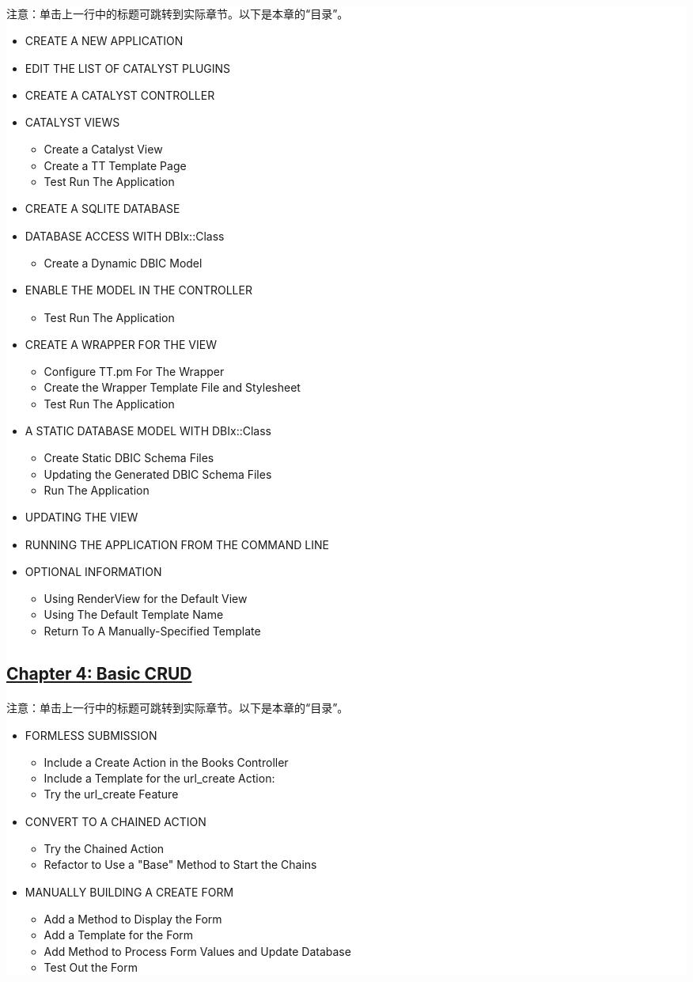 注意：单击上一行中的标题可跳转到实际章节。以下是本章的“目录”。

* CREATE A NEW APPLICATION
* EDIT THE LIST OF CATALYST PLUGINS
* CREATE A CATALYST CONTROLLER
* CATALYST VIEWS

  * Create a Catalyst View
  * Create a TT Template Page
  * Test Run The Application

* CREATE A SQLITE DATABASE
* DATABASE ACCESS WITH DBIx::Class

  * Create a Dynamic DBIC Model

* ENABLE THE MODEL IN THE CONTROLLER

  * Test Run The Application

* CREATE A WRAPPER FOR THE VIEW

  * Configure TT.pm For The Wrapper
  * Create the Wrapper Template File and Stylesheet
  * Test Run The Application

* A STATIC DATABASE MODEL WITH DBIx::Class

  * Create Static DBIC Schema Files
  * Updating the Generated DBIC Schema Files
  * Run The Application

* UPDATING THE VIEW
* RUNNING THE APPLICATION FROM THE COMMAND LINE
* OPTIONAL INFORMATION

  * Using RenderView for the Default View
  * Using The Default Template Name
  * Return To A Manually-Specified Template

## [Chapter 4: Basic CRUD](04_BasicCRUD.md)

注意：单击上一行中的标题可跳转到实际章节。以下是本章的“目录”。

* FORMLESS SUBMISSION

  * Include a Create Action in the Books Controller
  * Include a Template for the url_create Action:
  * Try the url_create Feature

* CONVERT TO A CHAINED ACTION

  * Try the Chained Action
  * Refactor to Use a "Base" Method to Start the Chains

* MANUALLY BUILDING A CREATE FORM

  * Add a Method to Display the Form
  * Add a Template for the Form
  * Add Method to Process Form Values and Update Database
  * Test Out the Form

